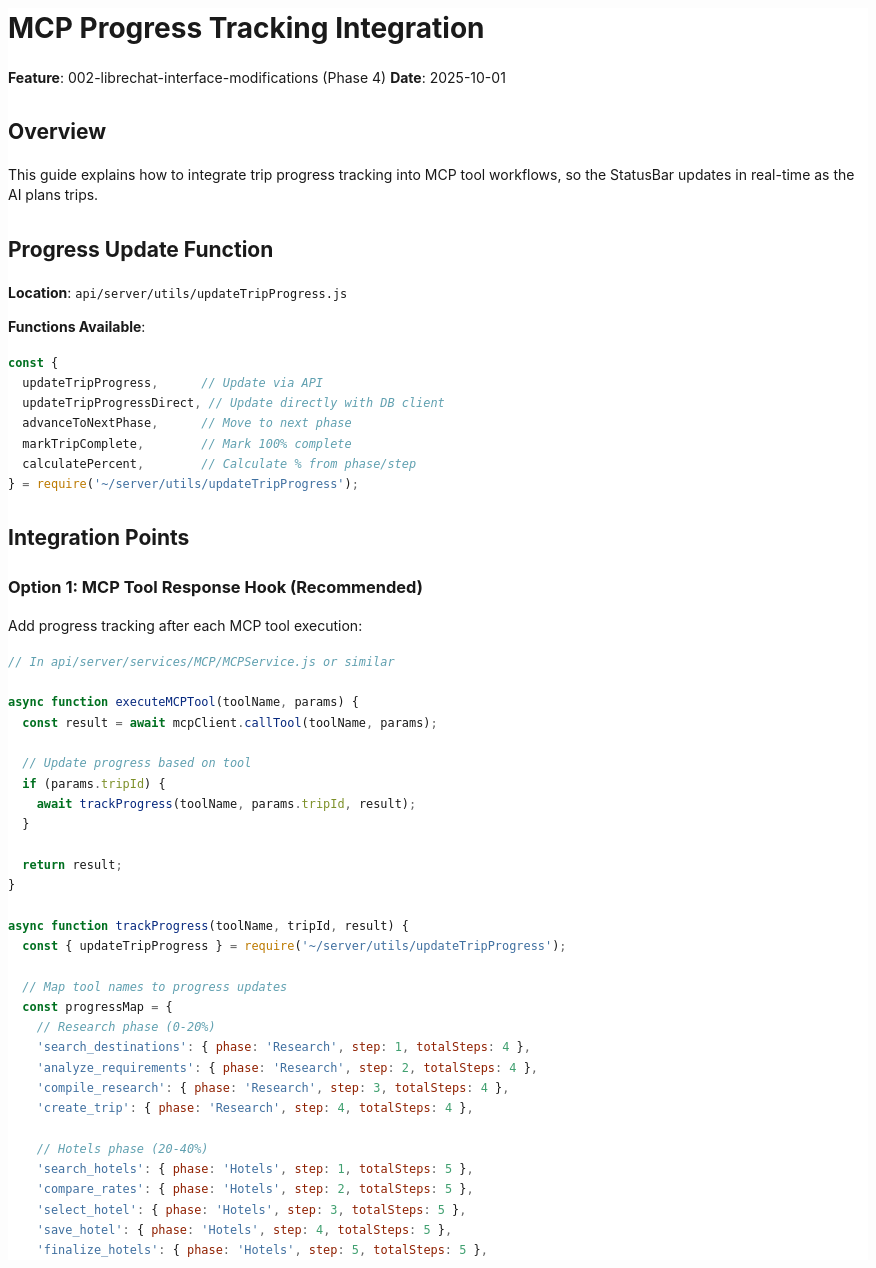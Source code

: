 # MCP Progress Tracking Integration

**Feature**: 002-librechat-interface-modifications (Phase 4)
**Date**: 2025-10-01

## Overview

This guide explains how to integrate trip progress tracking into MCP tool workflows, so the StatusBar updates in real-time as the AI plans trips.

## Progress Update Function

**Location**: `api/server/utils/updateTripProgress.js`

**Functions Available**:
```javascript
const {
  updateTripProgress,      // Update via API
  updateTripProgressDirect, // Update directly with DB client
  advanceToNextPhase,      // Move to next phase
  markTripComplete,        // Mark 100% complete
  calculatePercent,        // Calculate % from phase/step
} = require('~/server/utils/updateTripProgress');
```

## Integration Points

### Option 1: MCP Tool Response Hook (Recommended)

Add progress tracking after each MCP tool execution:

```javascript
// In api/server/services/MCP/MCPService.js or similar

async function executeMCPTool(toolName, params) {
  const result = await mcpClient.callTool(toolName, params);

  // Update progress based on tool
  if (params.tripId) {
    await trackProgress(toolName, params.tripId, result);
  }

  return result;
}

async function trackProgress(toolName, tripId, result) {
  const { updateTripProgress } = require('~/server/utils/updateTripProgress');

  // Map tool names to progress updates
  const progressMap = {
    // Research phase (0-20%)
    'search_destinations': { phase: 'Research', step: 1, totalSteps: 4 },
    'analyze_requirements': { phase: 'Research', step: 2, totalSteps: 4 },
    'compile_research': { phase: 'Research', step: 3, totalSteps: 4 },
    'create_trip': { phase: 'Research', step: 4, totalSteps: 4 },

    // Hotels phase (20-40%)
    'search_hotels': { phase: 'Hotels', step: 1, totalSteps: 5 },
    'compare_rates': { phase: 'Hotels', step: 2, totalSteps: 5 },
    'select_hotel': { phase: 'Hotels', step: 3, totalSteps: 5 },
    'save_hotel': { phase: 'Hotels', step: 4, totalSteps: 5 },
    'finalize_hotels': { phase: 'Hotels', step: 5, totalSteps: 5 },

```